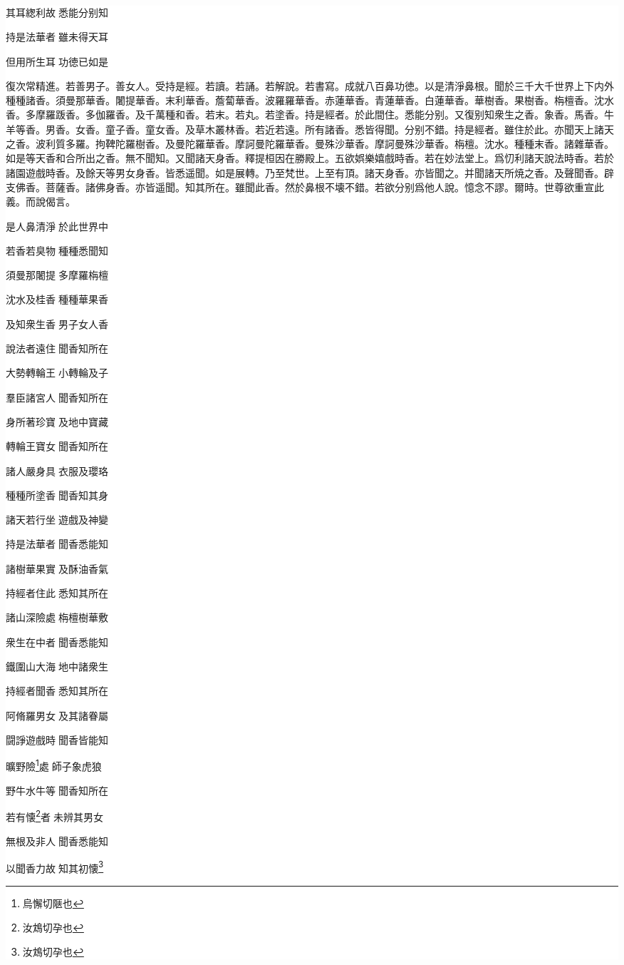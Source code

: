 其耳緫利故  悉能分别知

持是法華者  雖未得天耳

但用所生耳  功徳已如是

復次常精進。若善男子。善女人。受持是經。若讀。若誦。若解說。若書寫。成就八百鼻功徳。以是清淨鼻根。聞於三千大千世界上下内外種種諸香。須曼那華香。闍提華香。末利華香。薝蔔華香。波羅羅華香。赤蓮華香。青蓮華香。白蓮華香。華樹香。果樹香。栴檀香。沈水香。多摩羅䟦香。多伽羅香。及千萬種和香。若末。若丸。若塗香。持是經者。於此間住。悉能分别。又復别知衆生之香。象香。馬香。牛羊等香。男香。女香。童子香。童女香。及草木叢林香。若近若遠。所有諸香。悉皆得聞。分别不錯。持是經者。雖住於此。亦聞天上諸天之香。波利質多羅。拘鞞陀羅樹香。及曼陀羅華香。摩訶曼陀羅華香。曼殊沙華香。摩訶曼殊沙華香。栴檀。沈水。種種末香。諸雜華香。如是等天香和合所出之香。無不聞知。又聞諸天身香。釋提桓因在勝殿上。五欲娯樂嬉戲時香。若在妙法堂上。爲忉利諸天說法時香。若於諸園遊戲時香。及餘天等男女身香。皆悉遥聞。如是展轉。乃至梵世。上至有頂。諸天身香。亦皆聞之。并聞諸天所焼之香。及聲聞香。辟支佛香。菩薩香。諸佛身香。亦皆遥聞。知其所在。雖聞此香。然於鼻根不壊不錯。若欲分别爲他人說。憶念不謬。爾時。世尊欲重宣此義。而說偈言。

是人鼻清淨  於此世界中

若香若臭物  種種悉聞知

須曼那闍提  多摩羅栴檀

沈水及桂香  種種華果香

及知衆生香  男子女人香

說法者遠住  聞香知所在

大勢轉輪王  小轉輪及子

羣臣諸宮人  聞香知所在

身所著珍寶  及地中寶藏

轉輪王寶女  聞香知所在

諸人嚴身具  衣服及瓔珞

種種所塗香  聞香知其身

諸天若行坐  遊戲及神變

持是法華者  聞香悉能知

諸樹華果實  及酥油香氣

持經者住此  悉知其所在

諸山深險處  栴檀樹華敷

衆生在中者  聞香悉能知

鐵圍山大海  地中諸衆生

持經者聞香  悉知其所在

阿脩羅男女  及其諸眷屬

闘諍遊戲時  聞香皆能知

曠野險[^隘]處  師子象虎狼

野牛水牛等  聞香知所在

若有懐[^妊]者  未辨其男女

無根及非人  聞香悉能知

以聞香力故  知其初懐[^妊]


[^瘖瘂]: 瘖於金切瘂烏下切
[^褰縮]: 褰苦焉切舉也縮所六切斂也
[^胗]: 章忍切風腫也
[^咼斜]: 咼口淮切斜似嗟切咼斜口不正也
[^匾㔸]: 匾方殄切㔸土号切匾㔸薄貌
[^窊曲]: 窊烏瓜切不满也
[^箜篌]: 箜苦紅切篌户鈎切樂器也
[^隘]: 烏懈切陿也
[^妊]: 汝鴆切孕也
[^積]: 資四切聚也
